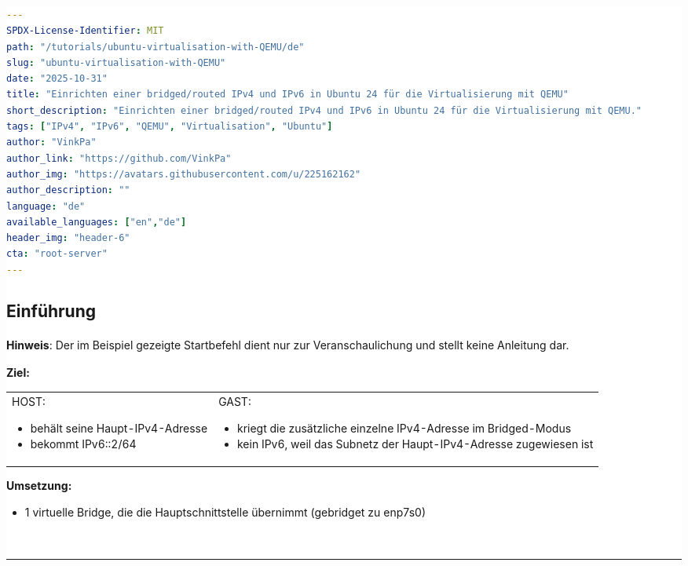 ```yaml
---
SPDX-License-Identifier: MIT
path: "/tutorials/ubuntu-virtualisation-with-QEMU/de"
slug: "ubuntu-virtualisation-with-QEMU"
date: "2025-10-31"
title: "Einrichten einer bridged/routed IPv4 und IPv6 in Ubuntu 24 für die Virtualisierung mit QEMU"
short_description: "Einrichten einer bridged/routed IPv4 und IPv6 in Ubuntu 24 für die Virtualisierung mit QEMU."
tags: ["IPv4", "IPv6", "QEMU", "Virtualisation", "Ubuntu"]
author: "VinkPa"
author_link: "https://github.com/VinkPa"
author_img: "https://avatars.githubusercontent.com/u/225162162"
author_description: ""
language: "de"
available_languages: ["en","de"]
header_img: "header-6"
cta: "root-server"
---
```


## Einführung

**Hinweis**: Der im Beispiel gezeigte Startbefehl dient nur zur Veranschaulichung und stellt keine Anleitung dar.

**Ziel:**

<table style="background-color: transparent; border: none; min-width: 37rem;">

<tr><td style="border: none;vertical-align: top;">
        HOST:<ul>
            <li>behält seine Haupt-IPv4-Adresse</li>
            <li>bekommt IPv6::2/64</li>
            </ul>
        </td>
    <td style="border: none;vertical-align: top;">
        GAST:<ul>
            <li>kriegt die zusätzliche einzelne IPv4-Adresse im Bridged-Modus</li>
            <li>kein IPv6, weil das Subnetz der Haupt-IPv4-Adresse zugewiesen ist</li>
            </ul>
        </td>
    </tr>

</table>

**Umsetzung:**

- 1 virtuelle Bridge, die die Hauptschnittstelle übernimmt (gebridget zu enp7s0)

<br>

------
